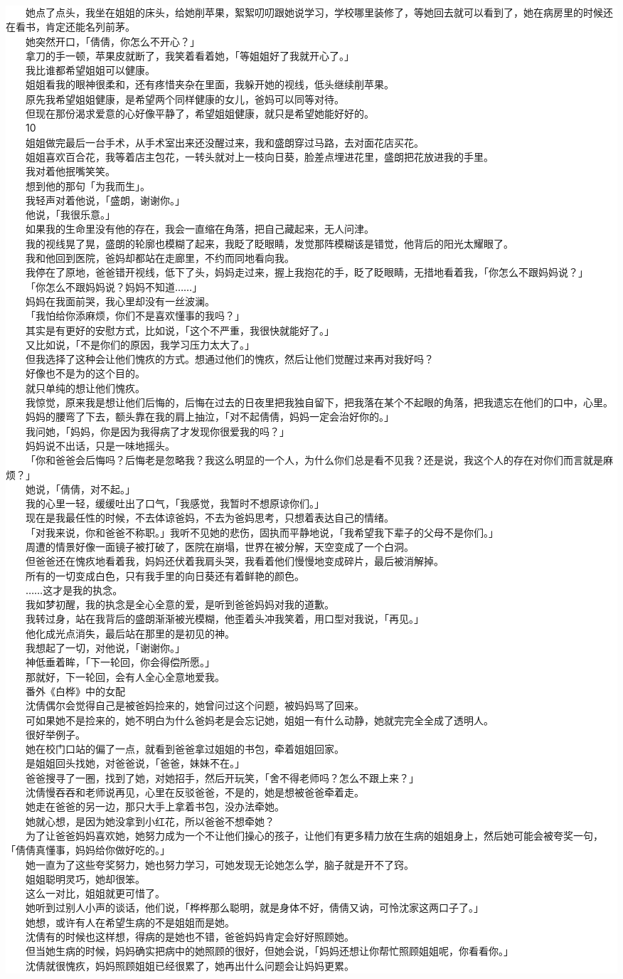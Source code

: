 &emsp;&emsp;她点了点头，我坐在姐姐的床头，给她削苹果，絮絮叨叨跟她说学习，学校哪里装修了，等她回去就可以看到了，她在病房里的时候还在看书，肯定还能名列前茅。  
&emsp;&emsp;她突然开口，「倩倩，你怎么不开心？」  
&emsp;&emsp;拿刀的手一顿，苹果皮就断了，我笑着看着她，「等姐姐好了我就开心了。」  
&emsp;&emsp;我比谁都希望姐姐可以健康。  
&emsp;&emsp;姐姐看我的眼神很柔和，还有疼惜夹杂在里面，我躲开她的视线，低头继续削苹果。  
&emsp;&emsp;原先我希望姐姐健康，是希望两个同样健康的女儿，爸妈可以同等对待。  
&emsp;&emsp;但现在那份渴求爱意的心好像平静了，希望姐姐健康，就只是希望她能好好的。  
&emsp;&emsp;10  
&emsp;&emsp;姐姐做完最后一台手术，从手术室出来还没醒过来，我和盛朗穿过马路，去对面花店买花。  
&emsp;&emsp;姐姐喜欢百合花，我等着店主包花，一转头就对上一枝向日葵，脸差点埋进花里，盛朗把花放进我的手里。  
&emsp;&emsp;我对着他抿嘴笑笑。  
&emsp;&emsp;想到他的那句「为我而生」。  
&emsp;&emsp;我轻声对着他说，「盛朗，谢谢你。」  
&emsp;&emsp;他说，「我很乐意。」  
&emsp;&emsp;如果我的生命里没有他的存在，我会一直缩在角落，把自己藏起来，无人问津。  
&emsp;&emsp;我的视线晃了晃，盛朗的轮廓也模糊了起来，我眨了眨眼睛，发觉那阵模糊该是错觉，他背后的阳光太耀眼了。  
&emsp;&emsp;我和他回到医院，爸妈却都站在走廊里，不约而同地看向我。  
&emsp;&emsp;我停在了原地，爸爸错开视线，低下了头，妈妈走过来，握上我抱花的手，眨了眨眼睛，无措地看着我，「你怎么不跟妈妈说？」  
&emsp;&emsp;「你怎么不跟妈妈说？妈妈不知道……」  
&emsp;&emsp;妈妈在我面前哭，我心里却没有一丝波澜。  
&emsp;&emsp;「我怕给你添麻烦，你们不是喜欢懂事的我吗？」  
&emsp;&emsp;其实是有更好的安慰方式，比如说，「这个不严重，我很快就能好了。」  
&emsp;&emsp;又比如说，「不是你们的原因，我学习压力太大了。」  
&emsp;&emsp;但我选择了这种会让他们愧疚的方式。想通过他们的愧疚，然后让他们觉醒过来再对我好吗？  
&emsp;&emsp;好像也不是为的这个目的。  
&emsp;&emsp;就只单纯的想让他们愧疚。  
&emsp;&emsp;我惊觉，原来我是想让他们后悔的，后悔在过去的日夜里把我独自留下，把我落在某个不起眼的角落，把我遗忘在他们的口中，心里。  
&emsp;&emsp;妈妈的腰弯了下去，额头靠在我的肩上抽泣，「对不起倩倩，妈妈一定会治好你的。」  
&emsp;&emsp;我问她，「妈妈，你是因为我得病了才发现你很爱我的吗？」  
&emsp;&emsp;妈妈说不出话，只是一味地摇头。  
&emsp;&emsp;「你和爸爸会后悔吗？后悔老是忽略我？我这么明显的一个人，为什么你们总是看不见我？还是说，我这个人的存在对你们而言就是麻烦？」  
&emsp;&emsp;她说，「倩倩，对不起。」  
&emsp;&emsp;我的心里一轻，缓缓吐出了口气，「我感觉，我暂时不想原谅你们。」  
&emsp;&emsp;现在是我最任性的时候，不去体谅爸妈，不去为爸妈思考，只想着表达自己的情绪。  
&emsp;&emsp;「对我来说，你和爸爸不称职。」我听不见她的悲伤，固执而平静地说，「我希望我下辈子的父母不是你们。」  
&emsp;&emsp;周遭的情景好像一面镜子被打破了，医院在崩塌，世界在被分解，天空变成了一个白洞。  
&emsp;&emsp;但爸爸还在愧疚地看着我，妈妈还伏着我肩头哭，我看着他们慢慢地变成碎片，最后被消解掉。  
&emsp;&emsp;所有的一切变成白色，只有我手里的向日葵还有着鲜艳的颜色。  
&emsp;&emsp;……这才是我的执念。  
&emsp;&emsp;我如梦初醒，我的执念是全心全意的爱，是听到爸爸妈妈对我的道歉。  
&emsp;&emsp;我转过身，站在我背后的盛朗渐渐被光模糊，他歪着头冲我笑着，用口型对我说，「再见。」  
&emsp;&emsp;他化成光点消失，最后站在那里的是初见的神。  
&emsp;&emsp;我想起了一切，对他说，「谢谢你。」  
&emsp;&emsp;神低垂着眸，「下一轮回，你会得偿所愿。」  
&emsp;&emsp;那就好，下一轮回，会有人全心全意地爱我。  
&emsp;&emsp;番外《白桦》中的女配  
&emsp;&emsp;沈倩偶尔会觉得自己是被爸妈捡来的，她曾问过这个问题，被妈妈骂了回来。  
&emsp;&emsp;可如果她不是捡来的，她不明白为什么爸妈老是会忘记她，姐姐一有什么动静，她就完完全全成了透明人。  
&emsp;&emsp;很好举例子。  
&emsp;&emsp;她在校门口站的偏了一点，就看到爸爸拿过姐姐的书包，牵着姐姐回家。  
&emsp;&emsp;是姐姐回头找她，对爸爸说，「爸爸，妹妹不在。」  
&emsp;&emsp;爸爸搜寻了一圈，找到了她，对她招手，然后开玩笑，「舍不得老师吗？怎么不跟上来？」  
&emsp;&emsp;沈倩慢吞吞和老师说再见，心里在反驳爸爸，不是的，她是想被爸爸牵着走。  
&emsp;&emsp;她走在爸爸的另一边，那只大手上拿着书包，没办法牵她。  
&emsp;&emsp;她就心想，是因为她没拿到小红花，所以爸爸不想牵她？  
&emsp;&emsp;为了让爸爸妈妈喜欢她，她努力成为一个不让他们操心的孩子，让他们有更多精力放在生病的姐姐身上，然后她可能会被夸奖一句，「倩倩真懂事，妈妈给你做好吃的。」  
&emsp;&emsp;她一直为了这些夸奖努力，她也努力学习，可她发现无论她怎么学，脑子就是开不了窍。  
&emsp;&emsp;姐姐聪明灵巧，她却很笨。  
&emsp;&emsp;这么一对比，姐姐就更可惜了。  
&emsp;&emsp;她听到过别人小声的谈话，他们说，「桦桦那么聪明，就是身体不好，倩倩又讷，可怜沈家这两口子了。」  
&emsp;&emsp;她想，或许有人在希望生病的不是姐姐而是她。  
&emsp;&emsp;沈倩有的时候也这样想，得病的是她也不错，爸爸妈妈肯定会好好照顾她。  
&emsp;&emsp;但当她生病的时候，妈妈确实把病中的她照顾的很好，但她会说，「妈妈还想让你帮忙照顾姐姐呢，你看看你。」  
&emsp;&emsp;沈倩就很愧疚，妈妈照顾姐姐已经很累了，她再出什么问题会让妈妈更累。  